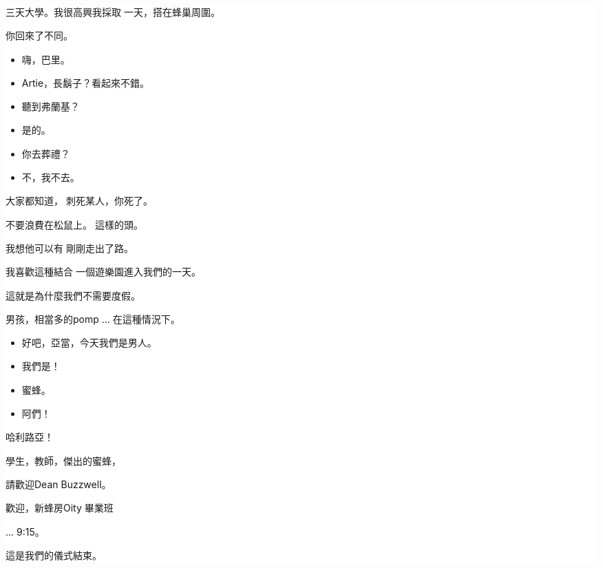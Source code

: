   
三天大學。我很高興我採取
一天，搭在蜂巢周圍。

  
你回來了不同。

  
- 嗨，巴里。
- Artie，長鬍子？看起來不錯。

  
- 聽到弗蘭基？
- 是的。

  
- 你去葬禮？
- 不，我不去。

  
大家都知道，
刺死某人，你死了。

  
不要浪費在松鼠上。
這樣的頭。

  
我想他可以有
剛剛走出了路。

  
我喜歡這種結合
一個遊樂園進入我們的一天。

  
這就是為什麼我們不需要度假。

  
男孩，相當多的pomp ...
在這種情況下。

  
- 好吧，亞當，今天我們是男人。
- 我們是！

  
- 蜜蜂。
- 阿們！

  
哈利路亞！

  
學生，教師，傑出的蜜蜂，

  
請歡迎Dean Buzzwell。

  
歡迎，新蜂房Oity
畢業班

  
... 9:15。

  
這是我們的儀式結束。
